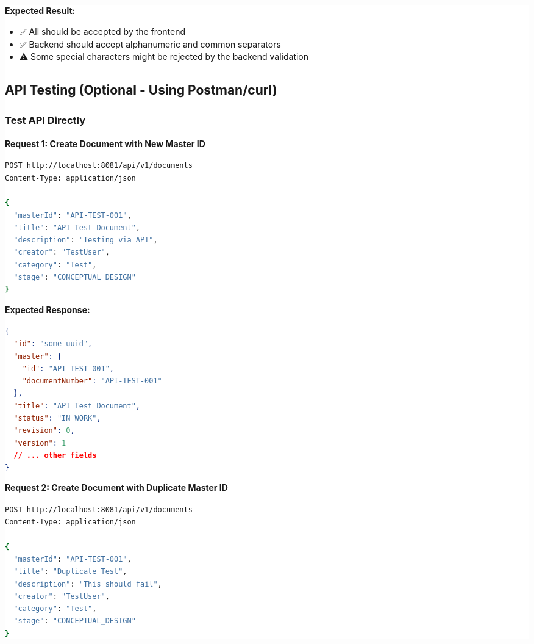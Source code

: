 **Expected Result:**
- ✅ All should be accepted by the frontend
- ✅ Backend should accept alphanumeric and common separators
- ⚠️ Some special characters might be rejected by the backend validation

## API Testing (Optional - Using Postman/curl)

### Test API Directly

**Request 1: Create Document with New Master ID**
```bash
POST http://localhost:8081/api/v1/documents
Content-Type: application/json

{
  "masterId": "API-TEST-001",
  "title": "API Test Document",
  "description": "Testing via API",
  "creator": "TestUser",
  "category": "Test",
  "stage": "CONCEPTUAL_DESIGN"
}
```

**Expected Response:**
```json
{
  "id": "some-uuid",
  "master": {
    "id": "API-TEST-001",
    "documentNumber": "API-TEST-001"
  },
  "title": "API Test Document",
  "status": "IN_WORK",
  "revision": 0,
  "version": 1
  // ... other fields
}
```

**Request 2: Create Document with Duplicate Master ID**
```bash
POST http://localhost:8081/api/v1/documents
Content-Type: application/json

{
  "masterId": "API-TEST-001",
  "title": "Duplicate Test",
  "description": "This should fail",
  "creator": "TestUser",
  "category": "Test",
  "stage": "CONCEPTUAL_DESIGN"
}
```
